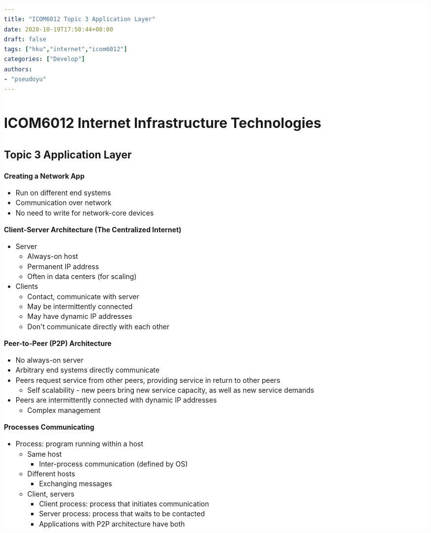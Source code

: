 ```yaml
---
title: "ICOM6012 Topic 3 Application Layer"
date: 2020-10-19T17:50:44+08:00
draft: false
tags: ["hku","internet","icom6012"]
categories: ["Develop"]
authors:
- "pseudoyu"
---
```


# ICOM6012 Internet Infrastructure Technologies

## Topic 3 Application Layer

**Creating a Network App**
* Run on different end systems
* Communication over network
* No need to write for network-core devices

**Client-Server Architecture (The Centralized Internet)**
* Server
  * Always-on host
  * Permanent IP address
  * Often in data centers (for scaling)
* Clients
  * Contact, communicate with server
  * May be intermittently connected
  * May have dynamic IP addresses
  * Don't communicate directly with each other

**Peer-to-Peer (P2P) Architecture**
* No always-on server
* Arbitrary end systems directly communicate
* Peers request service from other peers, providing service in return to other peers
  * Self scalability - new peers bring new service capacity, as well as new service demands
* Peers are intermittently connected with dynamic IP addresses
  * Complex management

**Processes Communicating**
* Process: program running within a host
  * Same host
    * Inter-process communication (defined by OS)
  * Different hosts
    * Exchanging messages
  * Client, servers
    * Client process: process that initiates communication
    * Server process: process that waits to be contacted
    * Applications with P2P architecture have both
